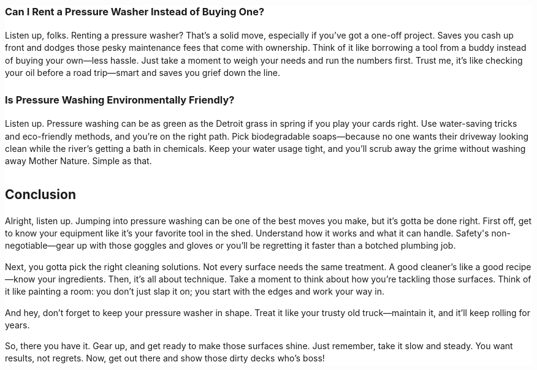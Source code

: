 ### Can I Rent a Pressure Washer Instead of Buying One?

Listen up, folks. Renting a pressure washer? That’s a solid move, especially if you’ve got a one-off project. Saves you cash up front and dodges those pesky maintenance fees that come with ownership. Think of it like borrowing a tool from a buddy instead of buying your own—less hassle. Just take a moment to weigh your needs and run the numbers first. Trust me, it’s like checking your oil before a road trip—smart and saves you grief down the line.

### Is Pressure Washing Environmentally Friendly?

Listen up. Pressure washing can be as green as the Detroit grass in spring if you play your cards right. Use water-saving tricks and eco-friendly methods, and you’re on the right path. Pick biodegradable soaps—because no one wants their driveway looking clean while the river’s getting a bath in chemicals. Keep your water usage tight, and you’ll scrub away the grime without washing away Mother Nature. Simple as that.

## Conclusion

Alright, listen up. Jumping into pressure washing can be one of the best moves you make, but it’s gotta be done right. First off, get to know your equipment like it’s your favorite tool in the shed. Understand how it works and what it can handle. Safety's non-negotiable—gear up with those goggles and gloves or you’ll be regretting it faster than a botched plumbing job.

Next, you gotta pick the right cleaning solutions. Not every surface needs the same treatment. A good cleaner’s like a good recipe—know your ingredients. Then, it’s all about technique. Take a moment to think about how you’re tackling those surfaces. Think of it like painting a room: you don’t just slap it on; you start with the edges and work your way in.

And hey, don’t forget to keep your pressure washer in shape. Treat it like your trusty old truck—maintain it, and it’ll keep rolling for years.

So, there you have it. Gear up, and get ready to make those surfaces shine. Just remember, take it slow and steady. You want results, not regrets. Now, get out there and show those dirty decks who’s boss!